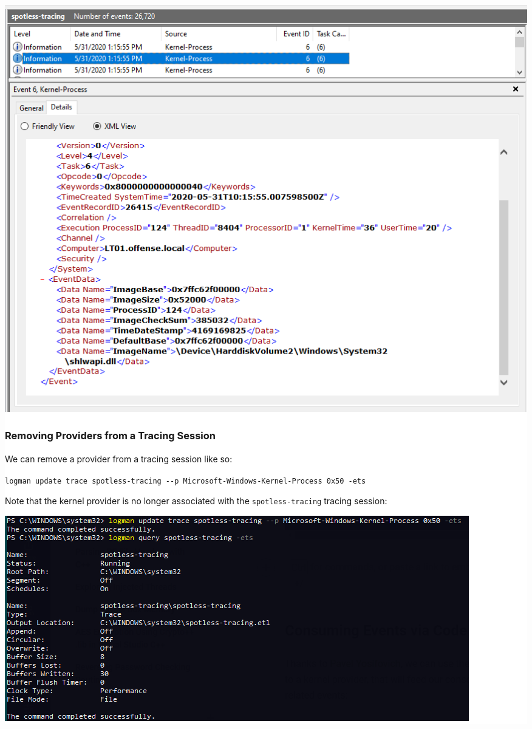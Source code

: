 ![](../../.gitbook/assets/image%20%28671%29.png)

### Removing Providers from a Tracing Session

We can remove a provider from a tracing session like so:

```text
logman update trace spotless-tracing --p Microsoft-Windows-Kernel-Process 0x50 -ets
```

Note that the kernel provider is no longer associated with the `spotless-tracing` tracing session:

![](../../.gitbook/assets/image%20%28744%29.png)
